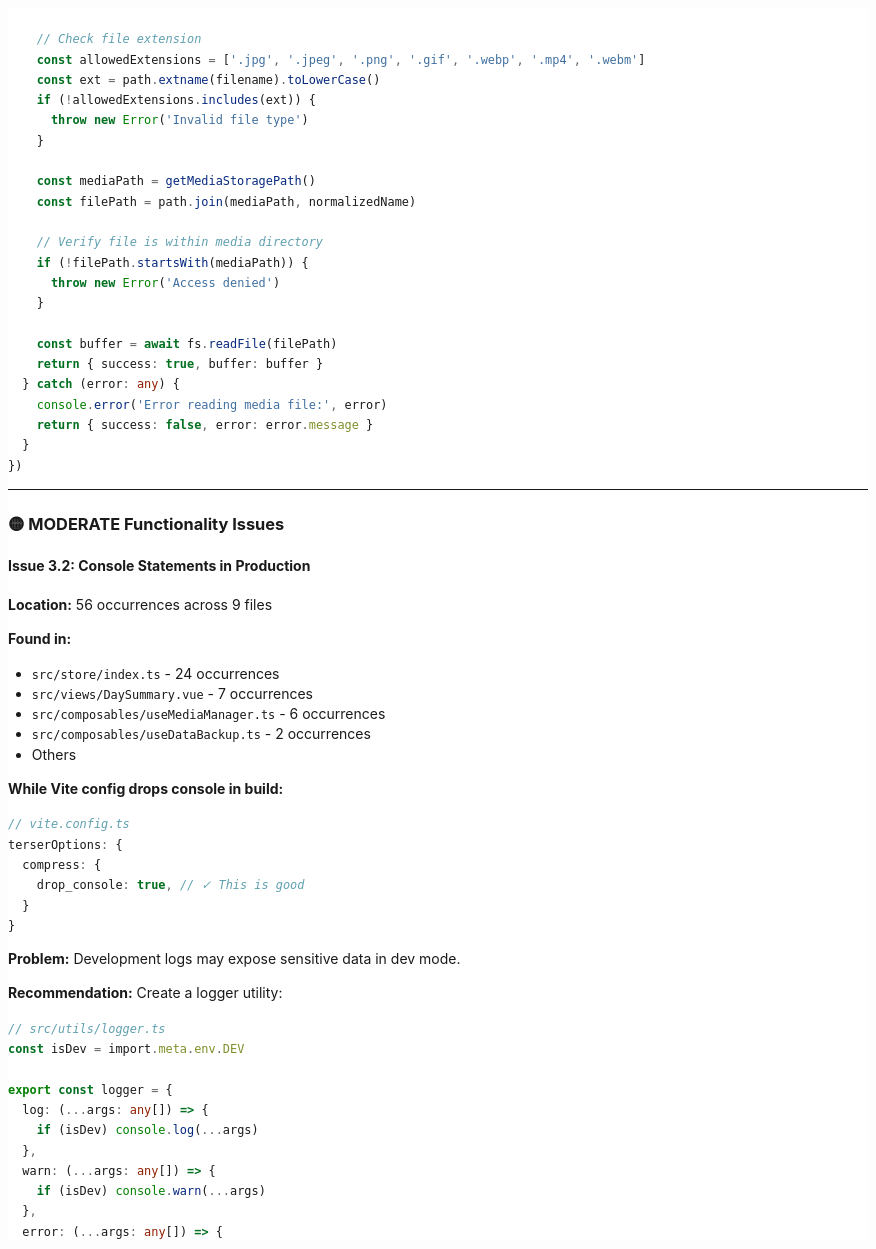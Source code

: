 ```typescript

    // Check file extension
    const allowedExtensions = ['.jpg', '.jpeg', '.png', '.gif', '.webp', '.mp4', '.webm']
    const ext = path.extname(filename).toLowerCase()
    if (!allowedExtensions.includes(ext)) {
      throw new Error('Invalid file type')
    }

    const mediaPath = getMediaStoragePath()
    const filePath = path.join(mediaPath, normalizedName)

    // Verify file is within media directory
    if (!filePath.startsWith(mediaPath)) {
      throw new Error('Access denied')
    }

    const buffer = await fs.readFile(filePath)
    return { success: true, buffer: buffer }
  } catch (error: any) {
    console.error('Error reading media file:', error)
    return { success: false, error: error.message }
  }
})
```

---

### 🟡 **MODERATE Functionality Issues**

#### **Issue 3.2: Console Statements in Production**
**Location:** 56 occurrences across 9 files

**Found in:**
- `src/store/index.ts` - 24 occurrences
- `src/views/DaySummary.vue` - 7 occurrences
- `src/composables/useMediaManager.ts` - 6 occurrences
- `src/composables/useDataBackup.ts` - 2 occurrences
- Others

**While Vite config drops console in build:**
```typescript
// vite.config.ts
terserOptions: {
  compress: {
    drop_console: true, // ✓ This is good
  }
}
```

**Problem:** Development logs may expose sensitive data in dev mode.

**Recommendation:**
Create a logger utility:
```typescript
// src/utils/logger.ts
const isDev = import.meta.env.DEV

export const logger = {
  log: (...args: any[]) => {
    if (isDev) console.log(...args)
  },
  warn: (...args: any[]) => {
    if (isDev) console.warn(...args)
  },
  error: (...args: any[]) => {
```